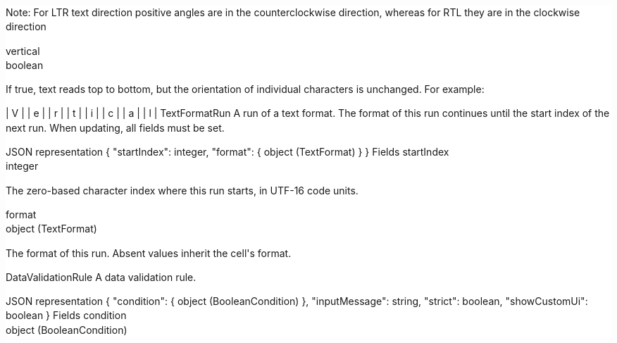 Note: For LTR text direction positive angles are in the counterclockwise direction, whereas for RTL they are in the clockwise direction

vertical	
boolean

If true, text reads top to bottom, but the orientation of individual characters is unchanged. For example:

| V |
| e |
| r |
| t |
| i |
| c |
| a |
| l |
TextFormatRun
A run of a text format. The format of this run continues until the start index of the next run. When updating, all fields must be set.

JSON representation
{
  "startIndex": integer,
  "format": {
    object (TextFormat)
  }
}
Fields
startIndex	
integer

The zero-based character index where this run starts, in UTF-16 code units.

format	
object (TextFormat)

The format of this run. Absent values inherit the cell's format.

DataValidationRule
A data validation rule.

JSON representation
{
  "condition": {
    object (BooleanCondition)
  },
  "inputMessage": string,
  "strict": boolean,
  "showCustomUi": boolean
}
Fields
condition	
object (BooleanCondition)
